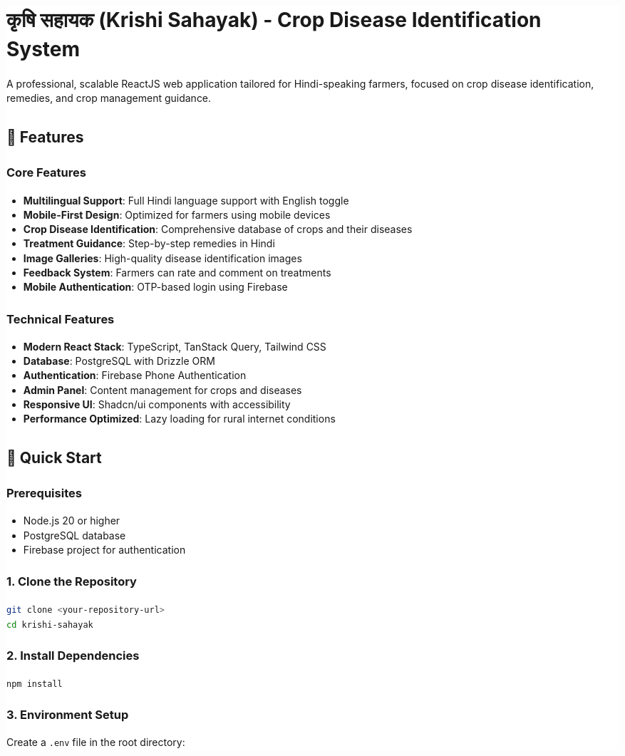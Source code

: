 # कृषि सहायक (Krishi Sahayak) - Crop Disease Identification System

A professional, scalable ReactJS web application tailored for Hindi-speaking farmers, focused on crop disease identification, remedies, and crop management guidance.

## 🌾 Features

### Core Features
- **Multilingual Support**: Full Hindi language support with English toggle
- **Mobile-First Design**: Optimized for farmers using mobile devices
- **Crop Disease Identification**: Comprehensive database of crops and their diseases
- **Treatment Guidance**: Step-by-step remedies in Hindi
- **Image Galleries**: High-quality disease identification images
- **Feedback System**: Farmers can rate and comment on treatments
- **Mobile Authentication**: OTP-based login using Firebase

### Technical Features
- **Modern React Stack**: TypeScript, TanStack Query, Tailwind CSS
- **Database**: PostgreSQL with Drizzle ORM
- **Authentication**: Firebase Phone Authentication
- **Admin Panel**: Content management for crops and diseases
- **Responsive UI**: Shadcn/ui components with accessibility
- **Performance Optimized**: Lazy loading for rural internet conditions

## 🚀 Quick Start

### Prerequisites

- Node.js 20 or higher
- PostgreSQL database
- Firebase project for authentication

### 1. Clone the Repository

```bash
git clone <your-repository-url>
cd krishi-sahayak
```

### 2. Install Dependencies

```bash
npm install
```

### 3. Environment Setup

Create a `.env` file in the root directory:
